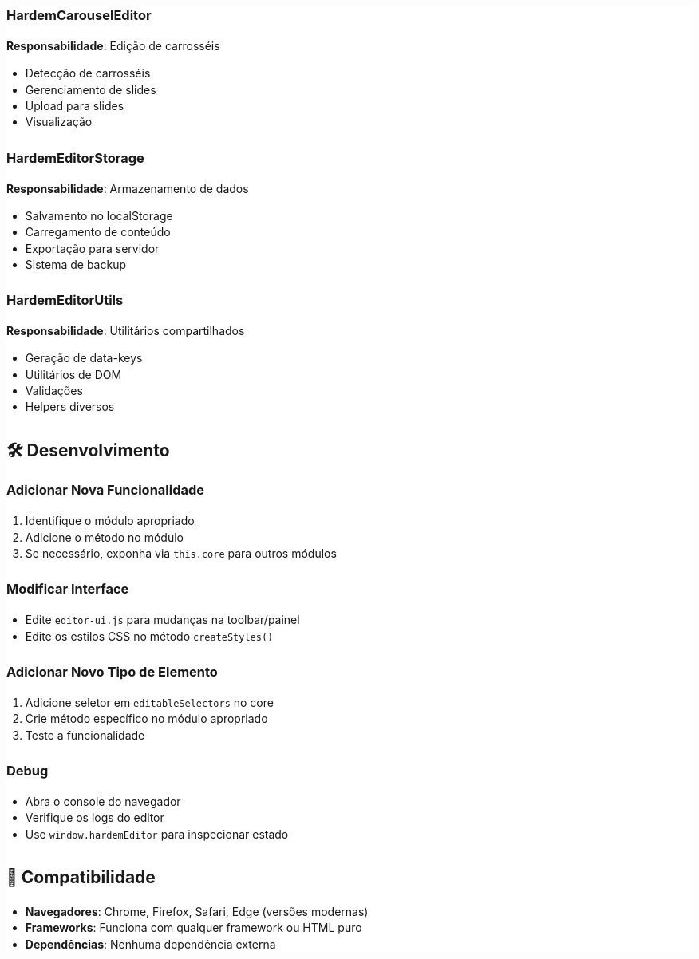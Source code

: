 ### HardemCarouselEditor
**Responsabilidade**: Edição de carrosséis
- Detecção de carrosséis
- Gerenciamento de slides
- Upload para slides
- Visualização

### HardemEditorStorage
**Responsabilidade**: Armazenamento de dados
- Salvamento no localStorage
- Carregamento de conteúdo
- Exportação para servidor
- Sistema de backup

### HardemEditorUtils
**Responsabilidade**: Utilitários compartilhados
- Geração de data-keys
- Utilitários de DOM
- Validações
- Helpers diversos

## 🛠️ Desenvolvimento

### Adicionar Nova Funcionalidade
1. Identifique o módulo apropriado
2. Adicione o método no módulo
3. Se necessário, exponha via `this.core` para outros módulos

### Modificar Interface
- Edite `editor-ui.js` para mudanças na toolbar/painel
- Edite os estilos CSS no método `createStyles()`

### Adicionar Novo Tipo de Elemento
1. Adicione seletor em `editableSelectors` no core
2. Crie método específico no módulo apropriado
3. Teste a funcionalidade

### Debug
- Abra o console do navegador
- Verifique os logs do editor
- Use `window.hardemEditor` para inspecionar estado

## 🔗 Compatibilidade

- **Navegadores**: Chrome, Firefox, Safari, Edge (versões modernas)
- **Frameworks**: Funciona com qualquer framework ou HTML puro
- **Dependências**: Nenhuma dependência externa
